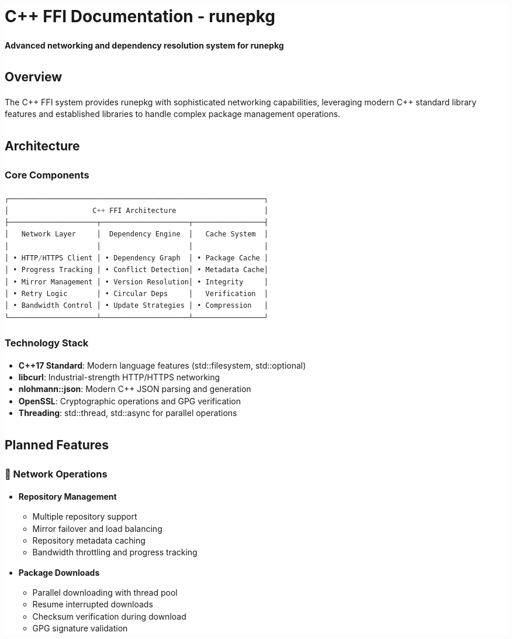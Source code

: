 # C++ FFI Documentation - runepkg

**Advanced networking and dependency resolution system for runepkg**

## Overview

The C++ FFI system provides runepkg with sophisticated networking capabilities, leveraging modern C++ standard library features and established libraries to handle complex package management operations.

## Architecture

### Core Components

```cpp
┌─────────────────────────────────────────────────────────────┐
│                    C++ FFI Architecture                     │
├─────────────────────┬─────────────────────┬─────────────────┤
│   Network Layer     │  Dependency Engine  │   Cache System  │
│                     │                     │                 │
│ • HTTP/HTTPS Client │ • Dependency Graph  │ • Package Cache │
│ • Progress Tracking │ • Conflict Detection│ • Metadata Cache│
│ • Mirror Management │ • Version Resolution│ • Integrity     │
│ • Retry Logic       │ • Circular Deps     │   Verification  │
│ • Bandwidth Control │ • Update Strategies │ • Compression   │
└─────────────────────┴─────────────────────┴─────────────────┘
```

### Technology Stack

- **C++17 Standard**: Modern language features (std::filesystem, std::optional)
- **libcurl**: Industrial-strength HTTP/HTTPS networking
- **nlohmann::json**: Modern C++ JSON parsing and generation
- **OpenSSL**: Cryptographic operations and GPG verification
- **Threading**: std::thread, std::async for parallel operations

## Planned Features

### 🚧 Network Operations
- **Repository Management**
  - Multiple repository support
  - Mirror failover and load balancing
  - Repository metadata caching
  - Bandwidth throttling and progress tracking

- **Package Downloads**
  - Parallel downloading with thread pool
  - Resume interrupted downloads
  - Checksum verification during download
  - GPG signature validation
